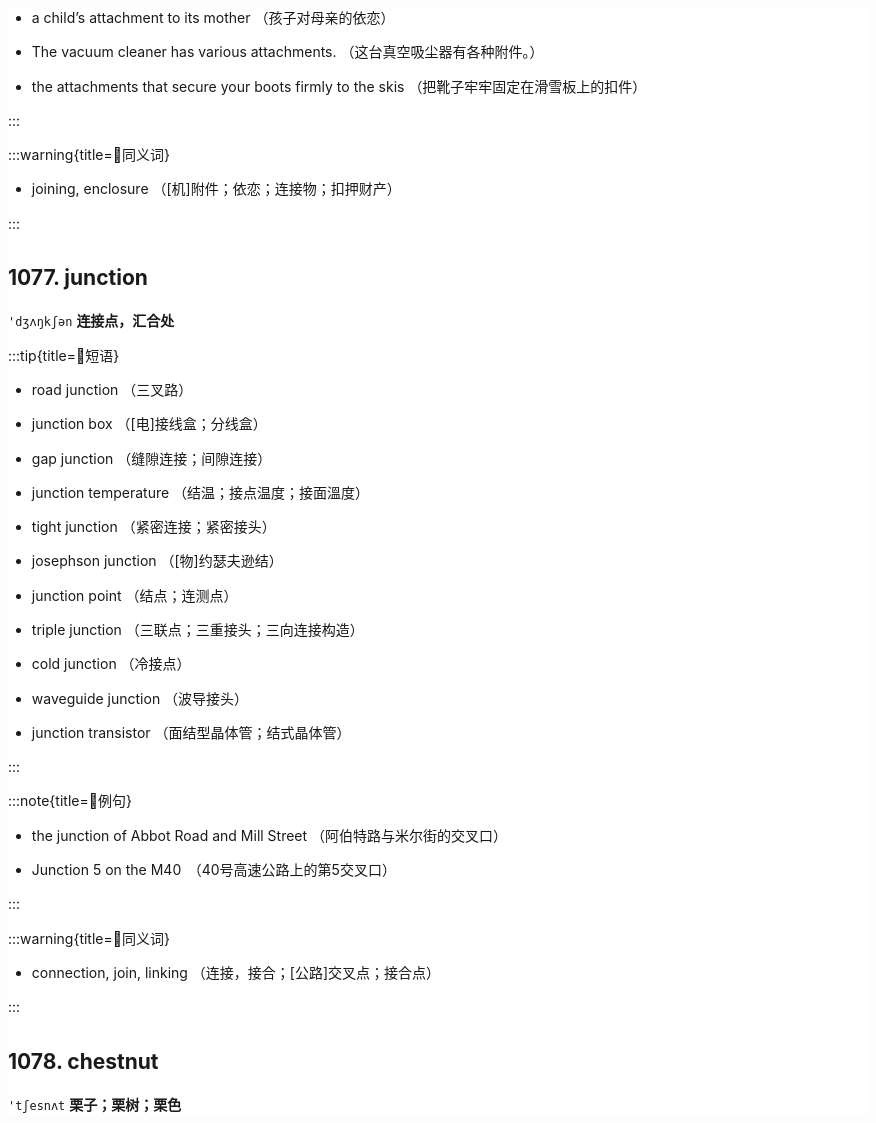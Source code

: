 - a child’s attachment to its mother （孩子对母亲的依恋）

- The vacuum cleaner has various attachments. （这台真空吸尘器有各种附件。）

- the attachments that secure your boots firmly to the skis （把靴子牢牢固定在滑雪板上的扣件）

:::

:::warning{title=🤔同义词}

- joining, enclosure （[机]附件；依恋；连接物；扣押财产）

:::


## 1077. junction

`'dʒʌŋkʃən`  **连接点，汇合处**

:::tip{title=🤩短语}

- road junction （三叉路）

- junction box （[电]接线盒；分线盒）

- gap junction （缝隙连接；间隙连接）

- junction temperature （结温；接点温度；接面溫度）

- tight junction （紧密连接；紧密接头）

- josephson junction （[物]约瑟夫逊结）

- junction point （结点；连测点）

- triple junction （三联点；三重接头；三向连接构造）

- cold junction （冷接点）

- waveguide junction （波导接头）

- junction transistor （面结型晶体管；结式晶体管）

:::

:::note{title=🎤例句}

- the junction of Abbot Road and Mill Street （阿伯特路与米尔街的交叉口）

- Junction 5 on the M40  （40号高速公路上的第5交叉口）

:::

:::warning{title=🤔同义词}

- connection, join, linking （连接，接合；[公路]交叉点；接合点）

:::


## 1078. chestnut

`'tʃesnʌt`  **栗子；栗树；栗色**
